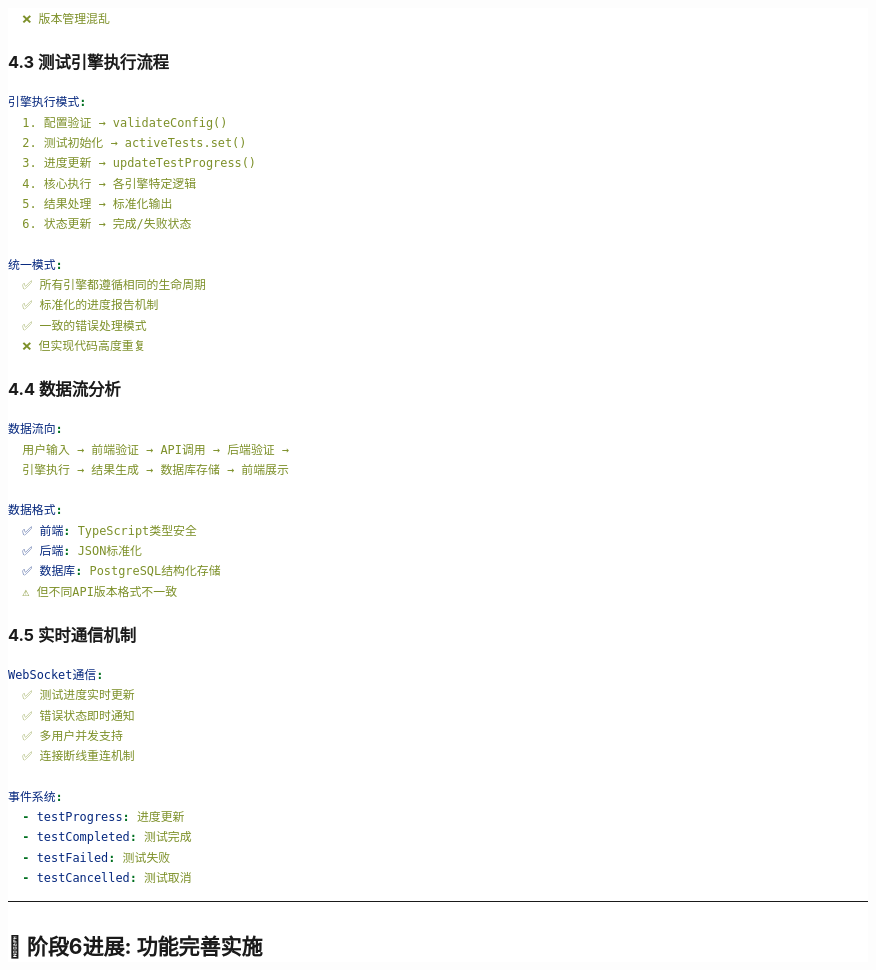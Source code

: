 ```yaml
  ❌ 版本管理混乱
```

### 4.3 测试引擎执行流程
```yaml
引擎执行模式:
  1. 配置验证 → validateConfig()
  2. 测试初始化 → activeTests.set()
  3. 进度更新 → updateTestProgress()
  4. 核心执行 → 各引擎特定逻辑
  5. 结果处理 → 标准化输出
  6. 状态更新 → 完成/失败状态

统一模式:
  ✅ 所有引擎都遵循相同的生命周期
  ✅ 标准化的进度报告机制
  ✅ 一致的错误处理模式
  ❌ 但实现代码高度重复
```

### 4.4 数据流分析
```yaml
数据流向:
  用户输入 → 前端验证 → API调用 → 后端验证 →
  引擎执行 → 结果生成 → 数据库存储 → 前端展示

数据格式:
  ✅ 前端: TypeScript类型安全
  ✅ 后端: JSON标准化
  ✅ 数据库: PostgreSQL结构化存储
  ⚠️ 但不同API版本格式不一致
```

### 4.5 实时通信机制
```yaml
WebSocket通信:
  ✅ 测试进度实时更新
  ✅ 错误状态即时通知
  ✅ 多用户并发支持
  ✅ 连接断线重连机制

事件系统:
  - testProgress: 进度更新
  - testCompleted: 测试完成
  - testFailed: 测试失败
  - testCancelled: 测试取消
```

---

## 🎯 阶段6进展: 功能完善实施

